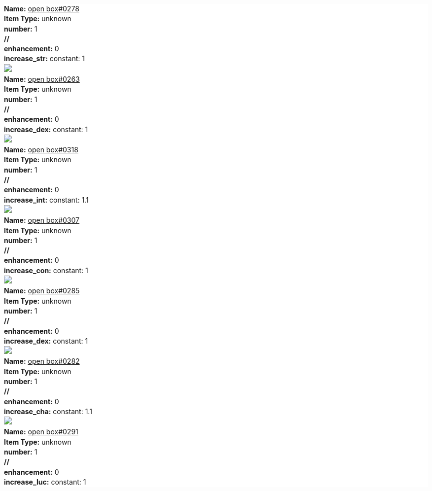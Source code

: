 <div><strong>Name:</strong> <a href="https://mintgarden.io/nfts/nft16evc2h28h58sxmrh7js9zfmufwm0xtjen3twvrss8nlyftfeplds6nn5a5">open box#0278</a></div>
<div><strong>Item Type:</strong> unknown</div>
<div><strong>number:</strong> 1</div>
<div><strong>//</strong></div><div><strong>enhancement:</strong> 0</div>
<div><strong>increase_str:</strong> constant: 1</div>
</div>
<div class="item_thumbnail">
<a href="https://mintgarden.io/nfts/nft10d2snap9kzqhwl5gxa6appf3j7ergscs5c50m30y9q3094a66knqvs3p0v"><img loading="lazy" src="https://assets.mainnet.mintgarden.io/thumbnails/fbf1c9d3dc3b2bb26b56041f0d9d7b58e94eebac70d33a31892ac78430c43c80.webp"></a>
<div><strong>Name:</strong> <a href="https://mintgarden.io/nfts/nft10d2snap9kzqhwl5gxa6appf3j7ergscs5c50m30y9q3094a66knqvs3p0v">open box#0263</a></div>
<div><strong>Item Type:</strong> unknown</div>
<div><strong>number:</strong> 1</div>
<div><strong>//</strong></div><div><strong>enhancement:</strong> 0</div>
<div><strong>increase_dex:</strong> constant: 1</div>
</div>
<div class="item_thumbnail">
<a href="https://mintgarden.io/nfts/nft1yj07dw5jq2xhj2we84089jqkkxfhdrn7gz4tajz2skdg756w6tzq6dgr4u"><img loading="lazy" src="https://assets.mainnet.mintgarden.io/thumbnails/2fafcf5ed6712b914254aa16f91297575554e0b3440bc8b1039e375105443538.webp"></a>
<div><strong>Name:</strong> <a href="https://mintgarden.io/nfts/nft1yj07dw5jq2xhj2we84089jqkkxfhdrn7gz4tajz2skdg756w6tzq6dgr4u">open box#0318</a></div>
<div><strong>Item Type:</strong> unknown</div>
<div><strong>number:</strong> 1</div>
<div><strong>//</strong></div><div><strong>enhancement:</strong> 0</div>
<div><strong>increase_int:</strong> constant: 1.1</div>
</div>
<div class="item_thumbnail">
<a href="https://mintgarden.io/nfts/nft1nwymd9d8pmwl4hed7xgsp87qsjreaur7n7urdn6mzvgp0uj7tmdsj2kckc"><img loading="lazy" src="https://assets.mainnet.mintgarden.io/thumbnails/f7f24d45ac20c87c94a5d32f2dfab817b3e87a2242e1c1f52bb248e95d94ae3f.webp"></a>
<div><strong>Name:</strong> <a href="https://mintgarden.io/nfts/nft1nwymd9d8pmwl4hed7xgsp87qsjreaur7n7urdn6mzvgp0uj7tmdsj2kckc">open box#0307</a></div>
<div><strong>Item Type:</strong> unknown</div>
<div><strong>number:</strong> 1</div>
<div><strong>//</strong></div><div><strong>enhancement:</strong> 0</div>
<div><strong>increase_con:</strong> constant: 1</div>
</div>
<div class="item_thumbnail">
<a href="https://mintgarden.io/nfts/nft168779lamd2lcupjytsuah884s5yexu4yqzdn7vtaafa4kdynrhcsprw83k"><img loading="lazy" src="https://assets.mainnet.mintgarden.io/thumbnails/2adb00689001ec4adfcd69c0786fa3e2b1fdd2dba6192b0c165ab88a19d10d99.webp"></a>
<div><strong>Name:</strong> <a href="https://mintgarden.io/nfts/nft168779lamd2lcupjytsuah884s5yexu4yqzdn7vtaafa4kdynrhcsprw83k">open box#0285</a></div>
<div><strong>Item Type:</strong> unknown</div>
<div><strong>number:</strong> 1</div>
<div><strong>//</strong></div><div><strong>enhancement:</strong> 0</div>
<div><strong>increase_dex:</strong> constant: 1</div>
</div>
<div class="item_thumbnail">
<a href="https://mintgarden.io/nfts/nft123dh4vegjxlznxe45p7kz686cghe0glyg75uye3dunxus8ff6zxs3k79hl"><img loading="lazy" src="https://assets.mainnet.mintgarden.io/thumbnails/688df6d359ea976df8240c3dbd54a1c2dbdbdec5558eea35acaeffc628037ee8.webp"></a>
<div><strong>Name:</strong> <a href="https://mintgarden.io/nfts/nft123dh4vegjxlznxe45p7kz686cghe0glyg75uye3dunxus8ff6zxs3k79hl">open box#0282</a></div>
<div><strong>Item Type:</strong> unknown</div>
<div><strong>number:</strong> 1</div>
<div><strong>//</strong></div><div><strong>enhancement:</strong> 0</div>
<div><strong>increase_cha:</strong> constant: 1.1</div>
</div>
<div class="item_thumbnail">
<a href="https://mintgarden.io/nfts/nft1a3cqr88230s8g20j5qtkqywezk5x2lc54cd7rhv8cmezpypla90qvl8muw"><img loading="lazy" src="https://assets.mainnet.mintgarden.io/thumbnails/05a8055d0a61170c2d65b0adbc3c8a32d7463c146facfdb39096d6039099fd9e.webp"></a>
<div><strong>Name:</strong> <a href="https://mintgarden.io/nfts/nft1a3cqr88230s8g20j5qtkqywezk5x2lc54cd7rhv8cmezpypla90qvl8muw">open box#0291</a></div>
<div><strong>Item Type:</strong> unknown</div>
<div><strong>number:</strong> 1</div>
<div><strong>//</strong></div><div><strong>enhancement:</strong> 0</div>
<div><strong>increase_luc:</strong> constant: 1</div>